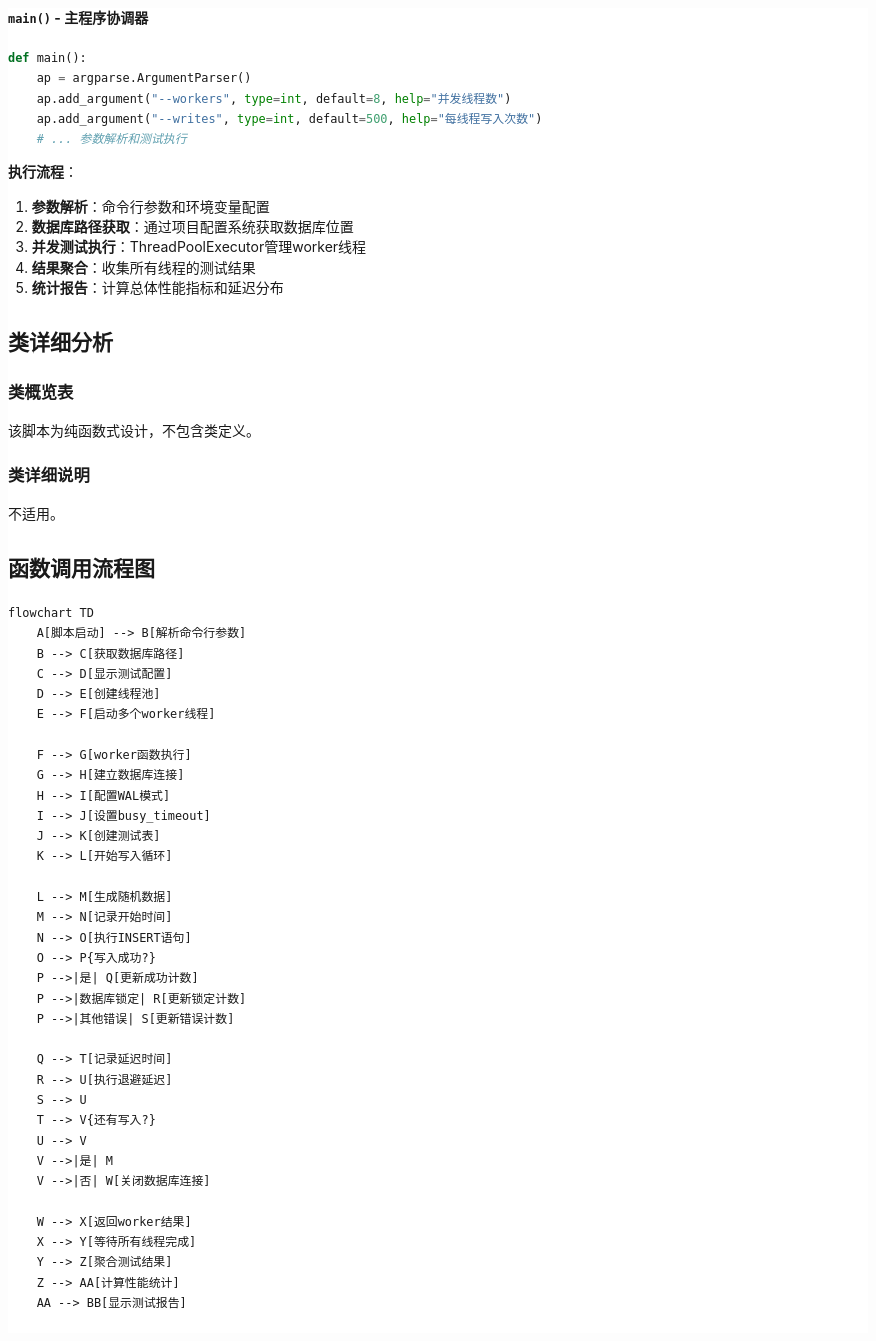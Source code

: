 #### `main()` - 主程序协调器
```python
def main():
    ap = argparse.ArgumentParser()
    ap.add_argument("--workers", type=int, default=8, help="并发线程数")
    ap.add_argument("--writes", type=int, default=500, help="每线程写入次数")
    # ... 参数解析和测试执行
```

**执行流程**：
1. **参数解析**：命令行参数和环境变量配置
2. **数据库路径获取**：通过项目配置系统获取数据库位置
3. **并发测试执行**：ThreadPoolExecutor管理worker线程
4. **结果聚合**：收集所有线程的测试结果
5. **统计报告**：计算总体性能指标和延迟分布

## 类详细分析

### 类概览表
该脚本为纯函数式设计，不包含类定义。

### 类详细说明
不适用。

## 函数调用流程图

```mermaid
flowchart TD
    A[脚本启动] --> B[解析命令行参数]
    B --> C[获取数据库路径]
    C --> D[显示测试配置]
    D --> E[创建线程池]
    E --> F[启动多个worker线程]
    
    F --> G[worker函数执行]
    G --> H[建立数据库连接]
    H --> I[配置WAL模式]
    I --> J[设置busy_timeout]
    J --> K[创建测试表]
    K --> L[开始写入循环]
    
    L --> M[生成随机数据]
    M --> N[记录开始时间]
    N --> O[执行INSERT语句]
    O --> P{写入成功?}
    P -->|是| Q[更新成功计数]
    P -->|数据库锁定| R[更新锁定计数]
    P -->|其他错误| S[更新错误计数]
    
    Q --> T[记录延迟时间]
    R --> U[执行退避延迟]
    S --> U
    T --> V{还有写入?}
    U --> V
    V -->|是| M
    V -->|否| W[关闭数据库连接]
    
    W --> X[返回worker结果]
    X --> Y[等待所有线程完成]
    Y --> Z[聚合测试结果]
    Z --> AA[计算性能统计]
    AA --> BB[显示测试报告]
    
```
